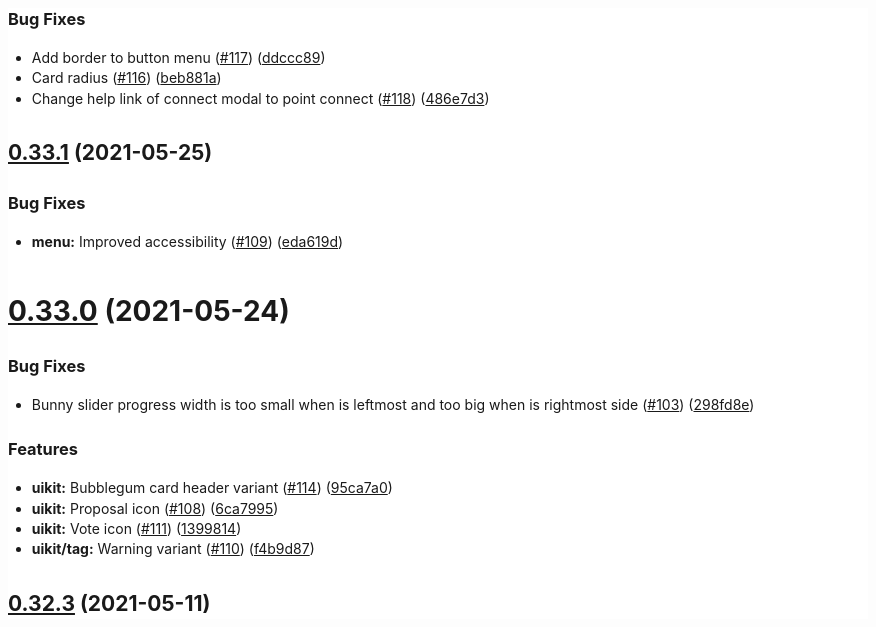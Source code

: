 ### Bug Fixes

- Add border to button menu ([#117](https://github.com/cometswap/comet-toolkit/tree/master/packages/comet-uikit/issues/117)) ([ddccc89](https://github.com/cometswap/comet-toolkit/tree/master/packages/comet-uikit/commit/ddccc894873fc029e085df3fddc95adfc2cd4488))
- Card radius ([#116](https://github.com/cometswap/comet-toolkit/tree/master/packages/comet-uikit/issues/116)) ([beb881a](https://github.com/cometswap/comet-toolkit/tree/master/packages/comet-uikit/commit/beb881a8829496a0949f1ae073e88759f131f801))
- Change help link of connect modal to point connect ([#118](https://github.com/cometswap/comet-toolkit/tree/master/packages/comet-uikit/issues/118)) ([486e7d3](https://github.com/cometswap/comet-toolkit/tree/master/packages/comet-uikit/commit/486e7d375b8abaa9a4fabfc079c9872c2925c929))

## [0.33.1](https://github.com/cometswap/comet-toolkit/tree/master/packages/comet-uikit/compare/@cometswap/uikit@0.33.0...@cometswap/uikit@0.33.1) (2021-05-25)

### Bug Fixes

- **menu:** Improved accessibility ([#109](https://github.com/cometswap/comet-toolkit/tree/master/packages/comet-uikit/issues/109)) ([eda619d](https://github.com/cometswap/comet-toolkit/tree/master/packages/comet-uikit/commit/eda619d18866f0cbd1958a16cdd2bede327bf485))

# [0.33.0](https://github.com/cometswap/comet-toolkit/tree/master/packages/comet-uikit/compare/@cometswap/uikit@0.32.3...@cometswap/uikit@0.33.0) (2021-05-24)

### Bug Fixes

- Bunny slider progress width is too small when is leftmost and too big when is rightmost side ([#103](https://github.com/cometswap/comet-toolkit/tree/master/packages/comet-uikit/issues/103)) ([298fd8e](https://github.com/cometswap/comet-toolkit/tree/master/packages/comet-uikit/commit/298fd8e9ed68d580183b4ea62710dd85867becfc))

### Features

- **uikit:** Bubblegum card header variant ([#114](https://github.com/cometswap/comet-toolkit/tree/master/packages/comet-uikit/issues/114)) ([95ca7a0](https://github.com/cometswap/comet-toolkit/tree/master/packages/comet-uikit/commit/95ca7a071305a840cf8582df2a812b819624c8a7))
- **uikit:** Proposal icon ([#108](https://github.com/cometswap/comet-toolkit/tree/master/packages/comet-uikit/issues/108)) ([6ca7995](https://github.com/cometswap/comet-toolkit/tree/master/packages/comet-uikit/commit/6ca7995c3e7acfaf9e7309e86b953a11b25305b8))
- **uikit:** Vote icon ([#111](https://github.com/cometswap/comet-toolkit/tree/master/packages/comet-uikit/issues/111)) ([1399814](https://github.com/cometswap/comet-toolkit/tree/master/packages/comet-uikit/commit/1399814b123ea6232c16aff231965112b63f3fa0))
- **uikit/tag:** Warning variant ([#110](https://github.com/cometswap/comet-toolkit/tree/master/packages/comet-uikit/issues/110)) ([f4b9d87](https://github.com/cometswap/comet-toolkit/tree/master/packages/comet-uikit/commit/f4b9d87100c4d493728277d566fdf581d0fca6bd))

## [0.32.3](https://github.com/cometswap/comet-toolkit/tree/master/packages/comet-uikit/compare/@cometswap/uikit@0.32.2...@cometswap/uikit@0.32.3) (2021-05-11)
